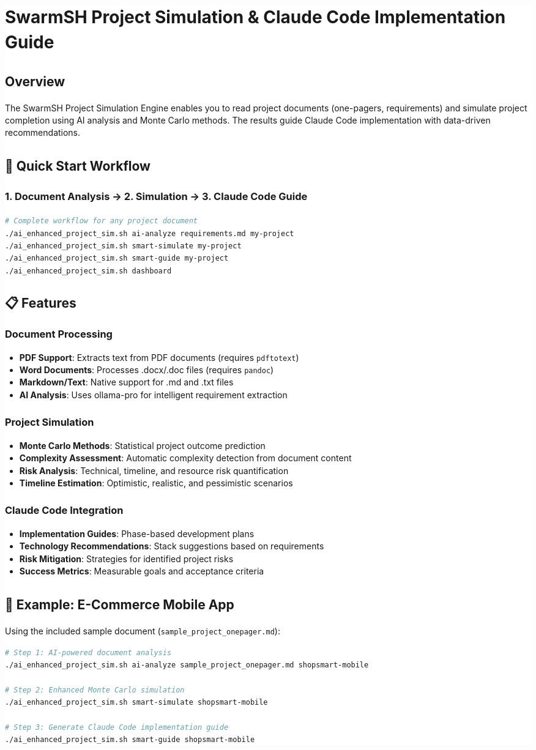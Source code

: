 # SwarmSH Project Simulation & Claude Code Implementation Guide

## Overview

The SwarmSH Project Simulation Engine enables you to read project documents (one-pagers, requirements) and simulate project completion using AI analysis and Monte Carlo methods. The results guide Claude Code implementation with data-driven recommendations.

## 🚀 Quick Start Workflow

### 1. Document Analysis → 2. Simulation → 3. Claude Code Guide

```bash
# Complete workflow for any project document
./ai_enhanced_project_sim.sh ai-analyze requirements.md my-project
./ai_enhanced_project_sim.sh smart-simulate my-project  
./ai_enhanced_project_sim.sh smart-guide my-project
./ai_enhanced_project_sim.sh dashboard
```

## 📋 Features

### Document Processing
- **PDF Support**: Extracts text from PDF documents (requires `pdftotext`)
- **Word Documents**: Processes .docx/.doc files (requires `pandoc`)  
- **Markdown/Text**: Native support for .md and .txt files
- **AI Analysis**: Uses ollama-pro for intelligent requirement extraction

### Project Simulation
- **Monte Carlo Methods**: Statistical project outcome prediction
- **Complexity Assessment**: Automatic complexity detection from document content
- **Risk Analysis**: Technical, timeline, and resource risk quantification
- **Timeline Estimation**: Optimistic, realistic, and pessimistic scenarios

### Claude Code Integration
- **Implementation Guides**: Phase-based development plans
- **Technology Recommendations**: Stack suggestions based on requirements
- **Risk Mitigation**: Strategies for identified project risks
- **Success Metrics**: Measurable goals and acceptance criteria

## 🎯 Example: E-Commerce Mobile App

Using the included sample document (`sample_project_onepager.md`):

```bash
# Step 1: AI-powered document analysis
./ai_enhanced_project_sim.sh ai-analyze sample_project_onepager.md shopsmart-mobile

# Step 2: Enhanced Monte Carlo simulation  
./ai_enhanced_project_sim.sh smart-simulate shopsmart-mobile

# Step 3: Generate Claude Code implementation guide
./ai_enhanced_project_sim.sh smart-guide shopsmart-mobile
```
